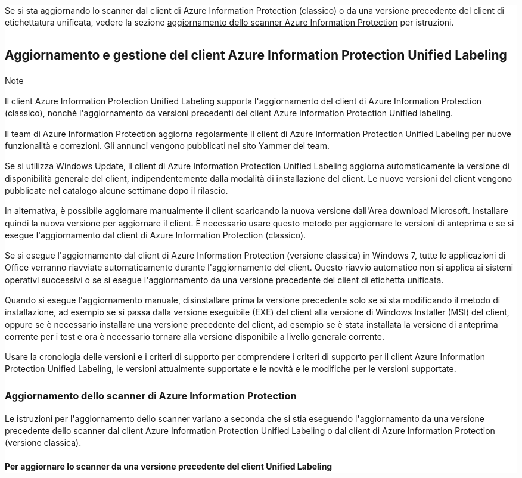 Se si sta aggiornando lo scanner dal client di Azure Information Protection (classico) o da una versione precedente del client di etichettatura unificata, vedere la sezione [aggiornamento dello scanner Azure Information Protection](#upgrading-the-azure-information-protection-scanner) per istruzioni.

## <a name="upgrading-and-maintaining-the-azure-information-protection-unified-labeling-client"></a>Aggiornamento e gestione del client Azure Information Protection Unified Labeling

> [!NOTE]
> Il client Azure Information Protection Unified Labeling supporta l'aggiornamento del client di Azure Information Protection (classico), nonché l'aggiornamento da versioni precedenti del client Azure Information Protection Unified labeling.

Il team di Azure Information Protection aggiorna regolarmente il client di Azure Information Protection Unified Labeling per nuove funzionalità e correzioni. Gli annunci vengono pubblicati nel [sito Yammer](https://www.yammer.com/AskIPTeam) del team.

Se si utilizza Windows Update, il client di Azure Information Protection Unified Labeling aggiorna automaticamente la versione di disponibilità generale del client, indipendentemente dalla modalità di installazione del client. Le nuove versioni del client vengono pubblicate nel catalogo alcune settimane dopo il rilascio.

In alternativa, è possibile aggiornare manualmente il client scaricando la nuova versione dall'[Area download Microsoft](https://www.microsoft.com/en-us/download/details.aspx?id=53018). Installare quindi la nuova versione per aggiornare il client. È necessario usare questo metodo per aggiornare le versioni di anteprima e se si esegue l'aggiornamento dal client di Azure Information Protection (classico).

Se si esegue l'aggiornamento dal client di Azure Information Protection (versione classica) in Windows 7, tutte le applicazioni di Office verranno riavviate automaticamente durante l'aggiornamento del client. Questo riavvio automatico non si applica ai sistemi operativi successivi o se si esegue l'aggiornamento da una versione precedente del client di etichetta unificata.

Quando si esegue l'aggiornamento manuale, disinstallare prima la versione precedente solo se si sta modificando il metodo di installazione, ad esempio se si passa dalla versione eseguibile (EXE) del client alla versione di Windows Installer (MSI) del client, oppure se è necessario installare una versione precedente del client, ad esempio se è stata installata la versione di anteprima corrente per i test e ora è necessario tornare alla versione disponibile a livello generale corrente.

Usare la [cronologia](unifiedlabelingclient-version-release-history.md) delle versioni e i criteri di supporto per comprendere i criteri di supporto per il client Azure Information Protection Unified Labeling, le versioni attualmente supportate e le novità e le modifiche per le versioni supportate. 

### <a name="upgrading-the-azure-information-protection-scanner"></a>Aggiornamento dello scanner di Azure Information Protection

Le istruzioni per l'aggiornamento dello scanner variano a seconda che si stia eseguendo l'aggiornamento da una versione precedente dello scanner dal client Azure Information Protection Unified Labeling o dal client di Azure Information Protection (versione classica).

#### <a name="to-upgrade-the-scanner-from-an-earlier-version-of-the-unified-labeling-client"></a>Per aggiornare lo scanner da una versione precedente del client Unified Labeling
